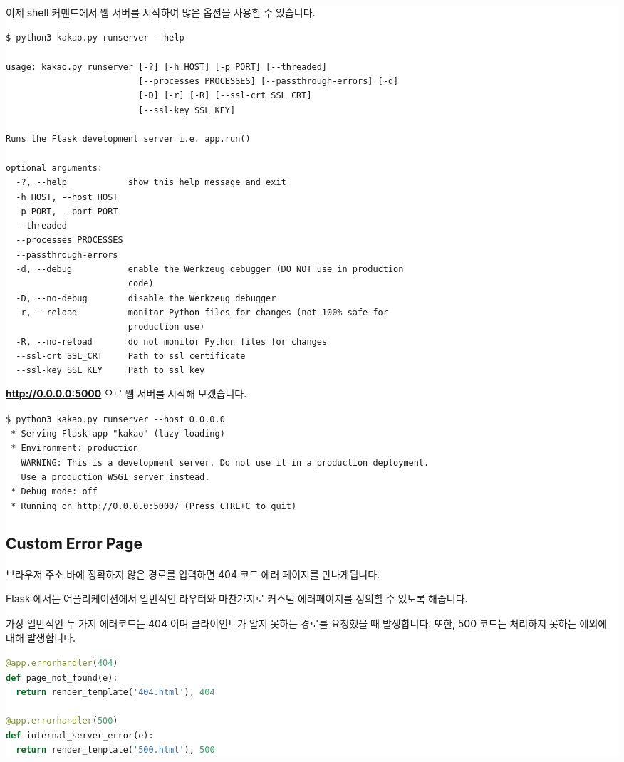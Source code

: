 
이제 shell 커맨드에서 웹 서버를 시작하여 많은 옵션을 사용할 수 있습니다.


```shell
$ python3 kakao.py runserver --help                     

usage: kakao.py runserver [-?] [-h HOST] [-p PORT] [--threaded]
                          [--processes PROCESSES] [--passthrough-errors] [-d]
                          [-D] [-r] [-R] [--ssl-crt SSL_CRT]
                          [--ssl-key SSL_KEY]

Runs the Flask development server i.e. app.run()

optional arguments:
  -?, --help            show this help message and exit
  -h HOST, --host HOST
  -p PORT, --port PORT
  --threaded
  --processes PROCESSES
  --passthrough-errors
  -d, --debug           enable the Werkzeug debugger (DO NOT use in production
                        code)
  -D, --no-debug        disable the Werkzeug debugger
  -r, --reload          monitor Python files for changes (not 100% safe for
                        production use)
  -R, --no-reload       do not monitor Python files for changes
  --ssl-crt SSL_CRT     Path to ssl certificate
  --ssl-key SSL_KEY     Path to ssl key
```

**http://0.0.0.0:5000** 으로 웹 서버를 시작해 보겠습니다.

```shell
$ python3 kakao.py runserver --host 0.0.0.0           
 * Serving Flask app "kakao" (lazy loading)
 * Environment: production
   WARNING: This is a development server. Do not use it in a production deployment.
   Use a production WSGI server instead.
 * Debug mode: off
 * Running on http://0.0.0.0:5000/ (Press CTRL+C to quit)
```


## Custom Error Page

브라우저 주소 바에 정확하지 않은 경로를 입력하면 404 코드 에러 페이지를 만나게됩니다.

Flask 에서는 어플리케이션에서 일반적인 라우터와 마찬가지로 커스텀 에러페이지를 정의할 수 있도록 해줍니다.

가장 일반적인 두 가지 에러코드는 404 이며 클라이언트가 알지 못하는 경로를 요청했을 때 발생합니다. 또한, 500 코드는 처리하지 못하는 예외에 대해 발생합니다.

```python
@app.errorhandler(404)
def page_not_found(e):
  return render_template('404.html'), 404

@app.errorhandler(500)
def internal_server_error(e):
  return render_template('500.html'), 500
```
